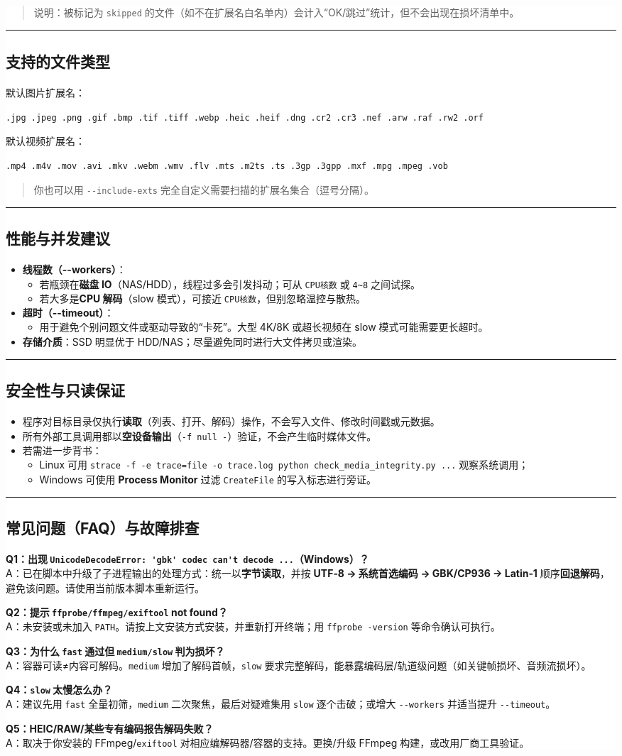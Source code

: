 > 说明：被标记为 `skipped` 的文件（如不在扩展名白名单内）会计入“OK/跳过”统计，但不会出现在损坏清单中。

---

## 支持的文件类型
默认图片扩展名：
```
.jpg .jpeg .png .gif .bmp .tif .tiff .webp .heic .heif .dng .cr2 .cr3 .nef .arw .raf .rw2 .orf
```
默认视频扩展名：
```
.mp4 .m4v .mov .avi .mkv .webm .wmv .flv .mts .m2ts .ts .3gp .3gpp .mxf .mpg .mpeg .vob
```
> 你也可以用 `--include-exts` 完全自定义需要扫描的扩展名集合（逗号分隔）。

---

## 性能与并发建议
- **线程数（--workers）**：
  - 若瓶颈在**磁盘 IO**（NAS/HDD），线程过多会引发抖动；可从 `CPU核数` 或 `4~8` 之间试探。
  - 若大多是**CPU 解码**（slow 模式），可接近 `CPU核数`，但别忽略温控与散热。
- **超时（--timeout）**：
  - 用于避免个别问题文件或驱动导致的“卡死”。大型 4K/8K 或超长视频在 slow 模式可能需要更长超时。
- **存储介质**：SSD 明显优于 HDD/NAS；尽量避免同时进行大文件拷贝或渲染。

---

## 安全性与只读保证
- 程序对目标目录仅执行**读取**（列表、打开、解码）操作，不会写入文件、修改时间戳或元数据。
- 所有外部工具调用都以**空设备输出**（`-f null -`）验证，不会产生临时媒体文件。
- 若需进一步背书：
  - Linux 可用 `strace -f -e trace=file -o trace.log python check_media_integrity.py ...` 观察系统调用；
  - Windows 可使用 **Process Monitor** 过滤 `CreateFile` 的写入标志进行旁证。

---

## 常见问题（FAQ）与故障排查
**Q1：出现 `UnicodeDecodeError: 'gbk' codec can't decode ...`（Windows）？**  
A：已在脚本中升级了子进程输出的处理方式：统一以**字节读取**，并按 **UTF‑8 → 系统首选编码 → GBK/CP936 → Latin‑1** 顺序**回退解码**，避免该问题。请使用当前版本脚本重新运行。

**Q2：提示 `ffprobe/ffmpeg/exiftool` not found？**  
A：未安装或未加入 `PATH`。请按上文安装方式安装，并重新打开终端；用 `ffprobe -version` 等命令确认可执行。

**Q3：为什么 `fast` 通过但 `medium/slow` 判为损坏？**  
A：容器可读≠内容可解码。`medium` 增加了解码首帧，`slow` 要求完整解码，能暴露编码层/轨道级问题（如关键帧损坏、音频流损坏）。

**Q4：`slow` 太慢怎么办？**  
A：建议先用 `fast` 全量初筛，`medium` 二次聚焦，最后对疑难集用 `slow` 逐个击破；或增大 `--workers` 并适当提升 `--timeout`。

**Q5：HEIC/RAW/某些专有编码报告解码失败？**  
A：取决于你安装的 FFmpeg/`exiftool` 对相应编解码器/容器的支持。更换/升级 FFmpeg 构建，或改用厂商工具验证。
